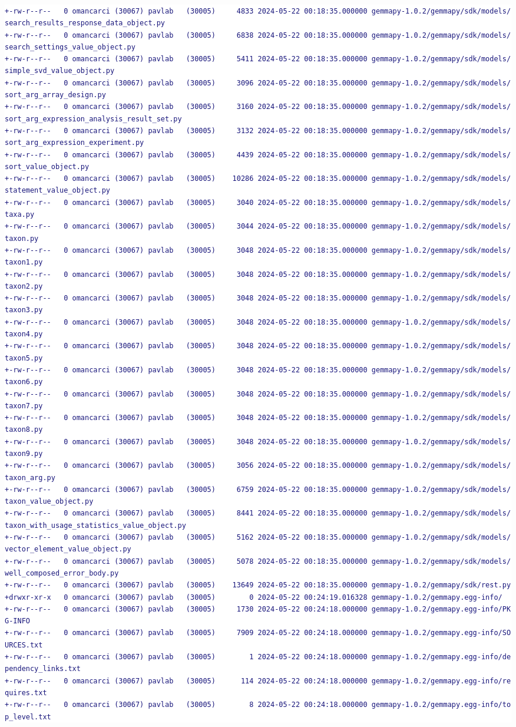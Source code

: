 ```diff
+-rw-r--r--   0 omancarci (30067) pavlab   (30005)     4833 2024-05-22 00:18:35.000000 gemmapy-1.0.2/gemmapy/sdk/models/search_results_response_data_object.py
+-rw-r--r--   0 omancarci (30067) pavlab   (30005)     6838 2024-05-22 00:18:35.000000 gemmapy-1.0.2/gemmapy/sdk/models/search_settings_value_object.py
+-rw-r--r--   0 omancarci (30067) pavlab   (30005)     5411 2024-05-22 00:18:35.000000 gemmapy-1.0.2/gemmapy/sdk/models/simple_svd_value_object.py
+-rw-r--r--   0 omancarci (30067) pavlab   (30005)     3096 2024-05-22 00:18:35.000000 gemmapy-1.0.2/gemmapy/sdk/models/sort_arg_array_design.py
+-rw-r--r--   0 omancarci (30067) pavlab   (30005)     3160 2024-05-22 00:18:35.000000 gemmapy-1.0.2/gemmapy/sdk/models/sort_arg_expression_analysis_result_set.py
+-rw-r--r--   0 omancarci (30067) pavlab   (30005)     3132 2024-05-22 00:18:35.000000 gemmapy-1.0.2/gemmapy/sdk/models/sort_arg_expression_experiment.py
+-rw-r--r--   0 omancarci (30067) pavlab   (30005)     4439 2024-05-22 00:18:35.000000 gemmapy-1.0.2/gemmapy/sdk/models/sort_value_object.py
+-rw-r--r--   0 omancarci (30067) pavlab   (30005)    10286 2024-05-22 00:18:35.000000 gemmapy-1.0.2/gemmapy/sdk/models/statement_value_object.py
+-rw-r--r--   0 omancarci (30067) pavlab   (30005)     3040 2024-05-22 00:18:35.000000 gemmapy-1.0.2/gemmapy/sdk/models/taxa.py
+-rw-r--r--   0 omancarci (30067) pavlab   (30005)     3044 2024-05-22 00:18:35.000000 gemmapy-1.0.2/gemmapy/sdk/models/taxon.py
+-rw-r--r--   0 omancarci (30067) pavlab   (30005)     3048 2024-05-22 00:18:35.000000 gemmapy-1.0.2/gemmapy/sdk/models/taxon1.py
+-rw-r--r--   0 omancarci (30067) pavlab   (30005)     3048 2024-05-22 00:18:35.000000 gemmapy-1.0.2/gemmapy/sdk/models/taxon2.py
+-rw-r--r--   0 omancarci (30067) pavlab   (30005)     3048 2024-05-22 00:18:35.000000 gemmapy-1.0.2/gemmapy/sdk/models/taxon3.py
+-rw-r--r--   0 omancarci (30067) pavlab   (30005)     3048 2024-05-22 00:18:35.000000 gemmapy-1.0.2/gemmapy/sdk/models/taxon4.py
+-rw-r--r--   0 omancarci (30067) pavlab   (30005)     3048 2024-05-22 00:18:35.000000 gemmapy-1.0.2/gemmapy/sdk/models/taxon5.py
+-rw-r--r--   0 omancarci (30067) pavlab   (30005)     3048 2024-05-22 00:18:35.000000 gemmapy-1.0.2/gemmapy/sdk/models/taxon6.py
+-rw-r--r--   0 omancarci (30067) pavlab   (30005)     3048 2024-05-22 00:18:35.000000 gemmapy-1.0.2/gemmapy/sdk/models/taxon7.py
+-rw-r--r--   0 omancarci (30067) pavlab   (30005)     3048 2024-05-22 00:18:35.000000 gemmapy-1.0.2/gemmapy/sdk/models/taxon8.py
+-rw-r--r--   0 omancarci (30067) pavlab   (30005)     3048 2024-05-22 00:18:35.000000 gemmapy-1.0.2/gemmapy/sdk/models/taxon9.py
+-rw-r--r--   0 omancarci (30067) pavlab   (30005)     3056 2024-05-22 00:18:35.000000 gemmapy-1.0.2/gemmapy/sdk/models/taxon_arg.py
+-rw-r--r--   0 omancarci (30067) pavlab   (30005)     6759 2024-05-22 00:18:35.000000 gemmapy-1.0.2/gemmapy/sdk/models/taxon_value_object.py
+-rw-r--r--   0 omancarci (30067) pavlab   (30005)     8441 2024-05-22 00:18:35.000000 gemmapy-1.0.2/gemmapy/sdk/models/taxon_with_usage_statistics_value_object.py
+-rw-r--r--   0 omancarci (30067) pavlab   (30005)     5162 2024-05-22 00:18:35.000000 gemmapy-1.0.2/gemmapy/sdk/models/vector_element_value_object.py
+-rw-r--r--   0 omancarci (30067) pavlab   (30005)     5078 2024-05-22 00:18:35.000000 gemmapy-1.0.2/gemmapy/sdk/models/well_composed_error_body.py
+-rw-r--r--   0 omancarci (30067) pavlab   (30005)    13649 2024-05-22 00:18:35.000000 gemmapy-1.0.2/gemmapy/sdk/rest.py
+drwxr-xr-x   0 omancarci (30067) pavlab   (30005)        0 2024-05-22 00:24:19.016328 gemmapy-1.0.2/gemmapy.egg-info/
+-rw-r--r--   0 omancarci (30067) pavlab   (30005)     1730 2024-05-22 00:24:18.000000 gemmapy-1.0.2/gemmapy.egg-info/PKG-INFO
+-rw-r--r--   0 omancarci (30067) pavlab   (30005)     7909 2024-05-22 00:24:18.000000 gemmapy-1.0.2/gemmapy.egg-info/SOURCES.txt
+-rw-r--r--   0 omancarci (30067) pavlab   (30005)        1 2024-05-22 00:24:18.000000 gemmapy-1.0.2/gemmapy.egg-info/dependency_links.txt
+-rw-r--r--   0 omancarci (30067) pavlab   (30005)      114 2024-05-22 00:24:18.000000 gemmapy-1.0.2/gemmapy.egg-info/requires.txt
+-rw-r--r--   0 omancarci (30067) pavlab   (30005)        8 2024-05-22 00:24:18.000000 gemmapy-1.0.2/gemmapy.egg-info/top_level.txt
```